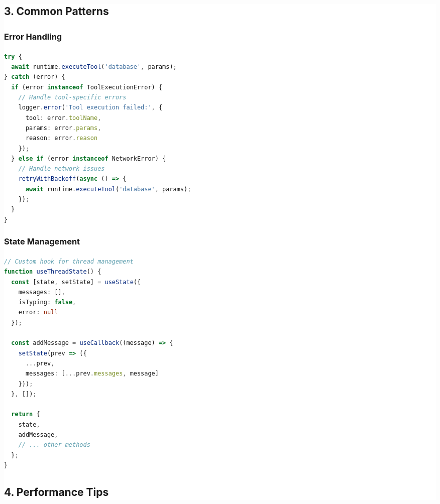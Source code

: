 ## 3. Common Patterns

### Error Handling
```typescript
try {
  await runtime.executeTool('database', params);
} catch (error) {
  if (error instanceof ToolExecutionError) {
    // Handle tool-specific errors
    logger.error('Tool execution failed:', {
      tool: error.toolName,
      params: error.params,
      reason: error.reason
    });
  } else if (error instanceof NetworkError) {
    // Handle network issues
    retryWithBackoff(async () => {
      await runtime.executeTool('database', params);
    });
  }
}
```

### State Management
```typescript
// Custom hook for thread management
function useThreadState() {
  const [state, setState] = useState({
    messages: [],
    isTyping: false,
    error: null
  });

  const addMessage = useCallback((message) => {
    setState(prev => ({
      ...prev,
      messages: [...prev.messages, message]
    }));
  }, []);

  return {
    state,
    addMessage,
    // ... other methods
  };
}
```

## 4. Performance Tips
